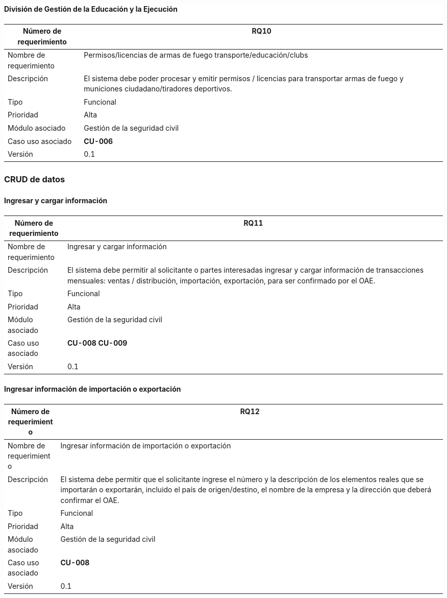 #### División de Gestión de la Educación y la Ejecución

| Número de requerimiento | RQ10 |
| --- | --- |
| Nombre de requerimiento | Permisos/licencias de armas de fuego transporte/educación/clubs |
| Descripción | El sistema debe poder procesar y emitir permisos / licencias para transportar armas de fuego y municiones ciudadano/tiradores deportivos. |
| Tipo | Funcional |
| Prioridad | Alta |
| Módulo asociado | Gestión de la seguridad civil |
| Caso uso asociado | **CU-006** |
| Versión | 0.1 |

### CRUD de datos

#### Ingresar y cargar información

| Número de requerimiento | RQ11 |
| --- | --- |
| Nombre de requerimiento | Ingresar y cargar información |
| Descripción | El sistema debe permitir al solicitante o partes interesadas ingresar y cargar información de transacciones mensuales: ventas / distribución, importación, exportación, para ser confirmado por el OAE. |
| Tipo | Funcional |
| Prioridad | Alta |
| Módulo asociado | Gestión de la seguridad civil |
| Caso uso asociado | **CU-008 CU-009** |
| Versión | 0.1 |

#### Ingresar información de importación o exportación

| Número de requerimiento | RQ12 |
| --- | --- |
| Nombre de requerimiento | Ingresar información de importación o exportación |
| Descripción | El sistema debe permitir que el solicitante ingrese el número y la descripción de los elementos reales que se importarán o exportarán, incluido el país de origen/destino, el nombre de la empresa y la dirección que deberá confirmar el OAE. |
| Tipo | Funcional |
| Prioridad | Alta |
| Módulo asociado | Gestión de la seguridad civil |
| Caso uso asociado | **CU-008** |
| Versión | 0.1 |
